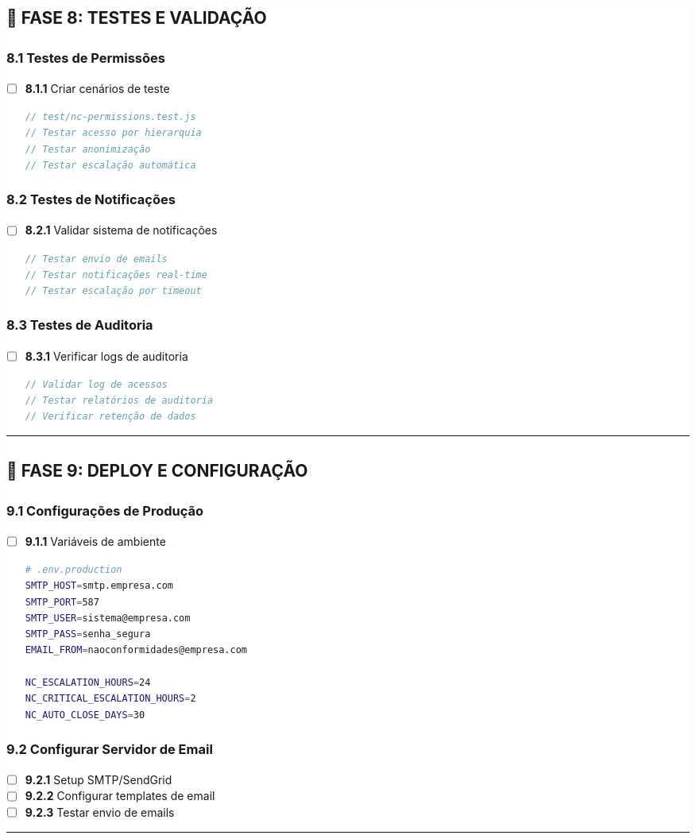 
## 🧪 **FASE 8: TESTES E VALIDAÇÃO**

### **8.1 Testes de Permissões**
- [ ] **8.1.1** Criar cenários de teste
  ```javascript
  // test/nc-permissions.test.js
  // Testar acesso por hierarquia
  // Testar anonimização
  // Testar escalação automática
  ```

### **8.2 Testes de Notificações**
- [ ] **8.2.1** Validar sistema de notificações
  ```javascript
  // Testar envio de emails
  // Testar notificações real-time
  // Testar escalação por timeout
  ```

### **8.3 Testes de Auditoria**
- [ ] **8.3.1** Verificar logs de auditoria
  ```javascript
  // Validar log de acessos
  // Testar relatórios de auditoria
  // Verificar retenção de dados
  ```

---

## 🚀 **FASE 9: DEPLOY E CONFIGURAÇÃO**

### **9.1 Configurações de Produção**
- [ ] **9.1.1** Variáveis de ambiente
  ```bash
  # .env.production
  SMTP_HOST=smtp.empresa.com
  SMTP_PORT=587
  SMTP_USER=sistema@empresa.com
  SMTP_PASS=senha_segura
  EMAIL_FROM=naoconformidades@empresa.com
  
  NC_ESCALATION_HOURS=24
  NC_CRITICAL_ESCALATION_HOURS=2
  NC_AUTO_CLOSE_DAYS=30
  ```

### **9.2 Configurar Servidor de Email**
- [ ] **9.2.1** Setup SMTP/SendGrid
- [ ] **9.2.2** Configurar templates de email
- [ ] **9.2.3** Testar envio de emails

---